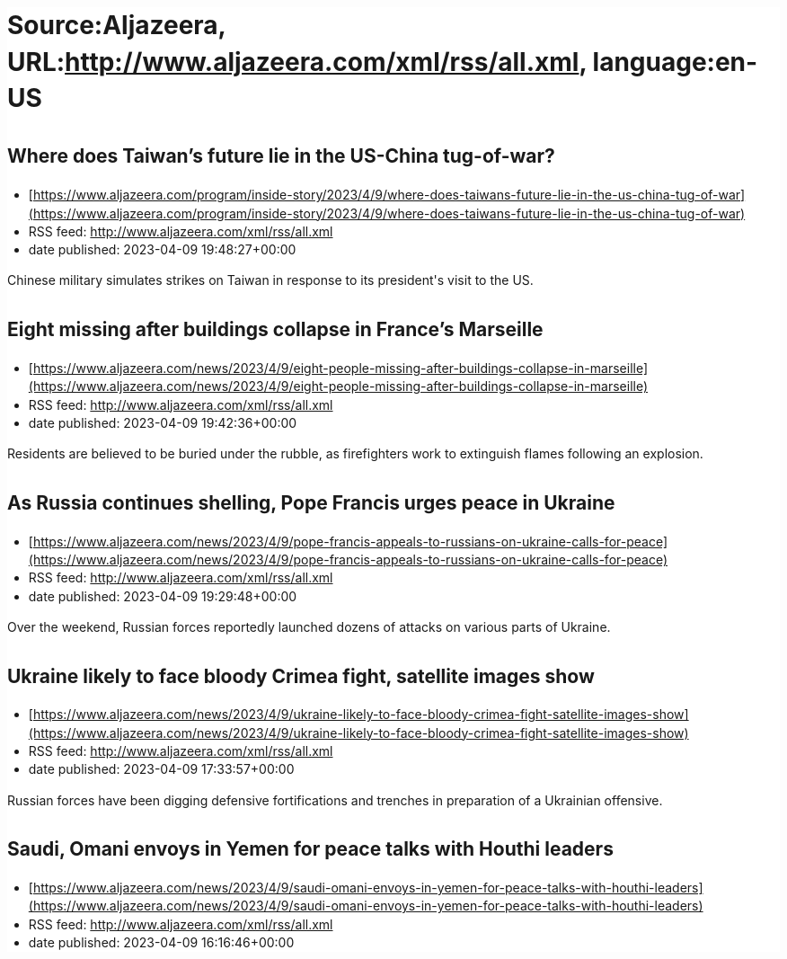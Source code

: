 # Source:Aljazeera, URL:http://www.aljazeera.com/xml/rss/all.xml, language:en-US

## Where does Taiwan’s future lie in the US-China tug-of-war?
 - [https://www.aljazeera.com/program/inside-story/2023/4/9/where-does-taiwans-future-lie-in-the-us-china-tug-of-war](https://www.aljazeera.com/program/inside-story/2023/4/9/where-does-taiwans-future-lie-in-the-us-china-tug-of-war)
 - RSS feed: http://www.aljazeera.com/xml/rss/all.xml
 - date published: 2023-04-09 19:48:27+00:00

Chinese military simulates strikes on Taiwan in response to its president&#039;s visit to the US.

## Eight missing after buildings collapse in France’s Marseille
 - [https://www.aljazeera.com/news/2023/4/9/eight-people-missing-after-buildings-collapse-in-marseille](https://www.aljazeera.com/news/2023/4/9/eight-people-missing-after-buildings-collapse-in-marseille)
 - RSS feed: http://www.aljazeera.com/xml/rss/all.xml
 - date published: 2023-04-09 19:42:36+00:00

Residents are believed to be buried under the rubble, as firefighters work to extinguish flames following an explosion.

## As Russia continues shelling, Pope Francis urges peace in Ukraine
 - [https://www.aljazeera.com/news/2023/4/9/pope-francis-appeals-to-russians-on-ukraine-calls-for-peace](https://www.aljazeera.com/news/2023/4/9/pope-francis-appeals-to-russians-on-ukraine-calls-for-peace)
 - RSS feed: http://www.aljazeera.com/xml/rss/all.xml
 - date published: 2023-04-09 19:29:48+00:00

Over the weekend, Russian forces reportedly launched dozens of attacks on various parts of Ukraine.

## Ukraine likely to face bloody Crimea fight, satellite images show
 - [https://www.aljazeera.com/news/2023/4/9/ukraine-likely-to-face-bloody-crimea-fight-satellite-images-show](https://www.aljazeera.com/news/2023/4/9/ukraine-likely-to-face-bloody-crimea-fight-satellite-images-show)
 - RSS feed: http://www.aljazeera.com/xml/rss/all.xml
 - date published: 2023-04-09 17:33:57+00:00

Russian forces have been digging defensive fortifications and trenches in preparation of a Ukrainian offensive.

## Saudi, Omani envoys in Yemen for peace talks with Houthi leaders
 - [https://www.aljazeera.com/news/2023/4/9/saudi-omani-envoys-in-yemen-for-peace-talks-with-houthi-leaders](https://www.aljazeera.com/news/2023/4/9/saudi-omani-envoys-in-yemen-for-peace-talks-with-houthi-leaders)
 - RSS feed: http://www.aljazeera.com/xml/rss/all.xml
 - date published: 2023-04-09 16:16:46+00:00
